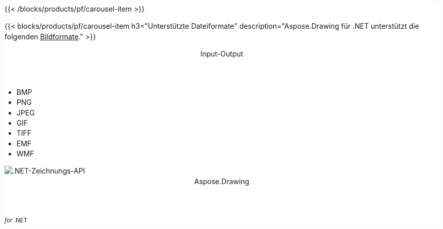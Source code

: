 </div>

{{< /blocks/products/pf/carousel-item >}}

{{< blocks/products/pf/carousel-item h3="Unterstützte Dateiformate" description="Aspose.Drawing für .NET unterstützt die folgenden [Bildformate](https://docs.aspose.com/drawing/net/supported-file-formats/)." >}}
<div class="diagram1 d2 d1-net">
 <div class="d1-row">
  <div class="d1-col d1-left">
   <header>
    <i class="fa fa-arrows-v">
    </i>
    Input-Output
   </header>
   <ul>
    <li>
     BMP
    </li>
    <li>
     PNG
    </li>
    <li>
     JPEG
    </li>
    <li>
     GIF
    </li>
    <li>
     TIFF
    </li>
    <li>
     EMF
    </li>
    <li>
     WMF
    </li>
    </ul>
  </div>
  
  <div class="d1-col d1-right">
  </div>
  
 </div>
 
 <div class="d1-logo">
  <img width="70" height="75" alt=".NET-Zeichnungs-API" src="https://cms.admin.containerize.com/templates/aspose/img/products/drawing/aspose_drawing-for-net.svg"/>
  <header>
   Aspose.Drawing
  </header>
  <footer>
   <small>
    <em>
     for
    </em>
    .NET
   </small>
  </footer>
 </div>
 